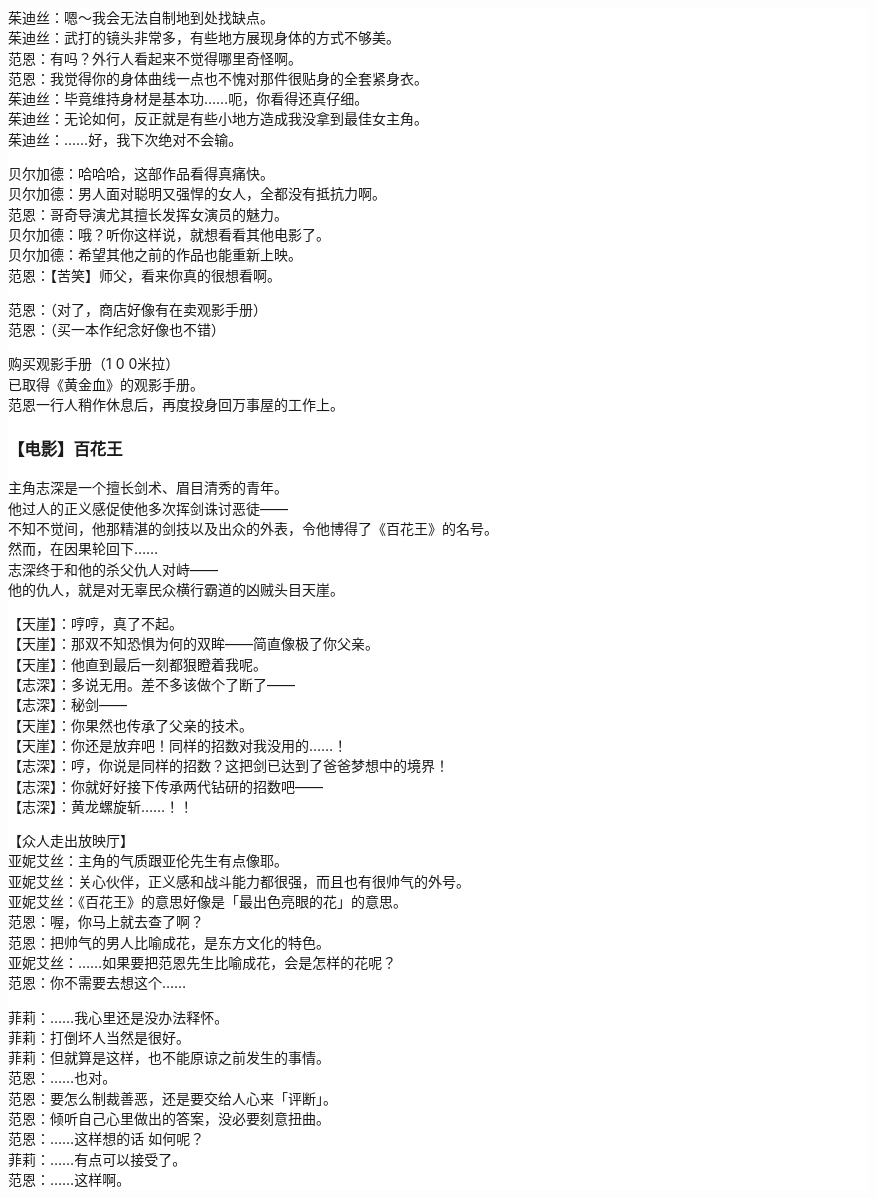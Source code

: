 茱迪丝：嗯～我会无法自制地到处找缺点。  
茱迪丝：武打的镜头非常多，有些地方展现身体的方式不够美。  
范恩：有吗？外行人看起来不觉得哪里奇怪啊。  
范恩：我觉得你的身体曲线一点也不愧对那件很贴身的全套紧身衣。  
茱迪丝：毕竟维持身材是基本功……呃，你看得还真仔细。  
茱迪丝：无论如何，反正就是有些小地方造成我没拿到最佳女主角。  
茱迪丝：……好，我下次绝对不会输。  
  
贝尔加德：哈哈哈，这部作品看得真痛快。  
贝尔加德：男人面对聪明又强悍的女人，全都没有抵抗力啊。  
范恩：哥奇导演尤其擅长发挥女演员的魅力。  
贝尔加德：哦？听你这样说，就想看看其他电影了。  
贝尔加德：希望其他之前的作品也能重新上映。  
范恩：【苦笑】师父，看来你真的很想看啊。  
  
范恩：（对了，商店好像有在卖观影手册）  
范恩：（买一本作纪念好像也不错）  
  
购买观影手册（1 0 0米拉）  
已取得《黄金血》的观影手册。  
范恩一行人稍作休息后，再度投身回万事屋的工作上。  
  
  
### 【电影】百花王   
主角志深是一个擅长剑术、眉目清秀的青年。  
他过人的正义感促使他多次挥剑诛讨恶徒——  
不知不觉间，他那精湛的剑技以及出众的外表，令他博得了《百花王》的名号。  
然而，在因果轮回下……  
志深终于和他的杀父仇人对峙——  
他的仇人，就是对无辜民众横行霸道的凶贼头目天崖。  
  
【天崖】：哼哼，真了不起。  
【天崖】：那双不知恐惧为何的双眸——简直像极了你父亲。  
【天崖】：他直到最后一刻都狠瞪着我呢。  
【志深】：多说无用。差不多该做个了断了——  
【志深】：秘剑——  
【天崖】：你果然也传承了父亲的技术。  
【天崖】：你还是放弃吧！同样的招数对我没用的……！  
【志深】：哼，你说是同样的招数？这把剑已达到了爸爸梦想中的境界！  
【志深】：你就好好接下传承两代钻研的招数吧——  
【志深】：黄龙螺旋斩……！！  
  
【众人走出放映厅】  
亚妮艾丝：主角的气质跟亚伦先生有点像耶。  
亚妮艾丝：关心伙伴，正义感和战斗能力都很强，而且也有很帅气的外号。  
亚妮艾丝：《百花王》的意思好像是「最出色亮眼的花」的意思。  
范恩：喔，你马上就去查了啊？  
范恩：把帅气的男人比喻成花，是东方文化的特色。  
亚妮艾丝：……如果要把范恩先生比喻成花，会是怎样的花呢？  
范恩：你不需要去想这个……  
  
菲莉：……我心里还是没办法释怀。  
菲莉：打倒坏人当然是很好。  
菲莉：但就算是这样，也不能原谅之前发生的事情。  
范恩：……也对。  
范恩：要怎么制裁善恶，还是要交给人心来「评断」。  
范恩：倾听自己心里做出的答案，没必要刻意扭曲。  
范恩：……这样想的话 如何呢？  
菲莉：……有点可以接受了。  
范恩：……这样啊。  
  